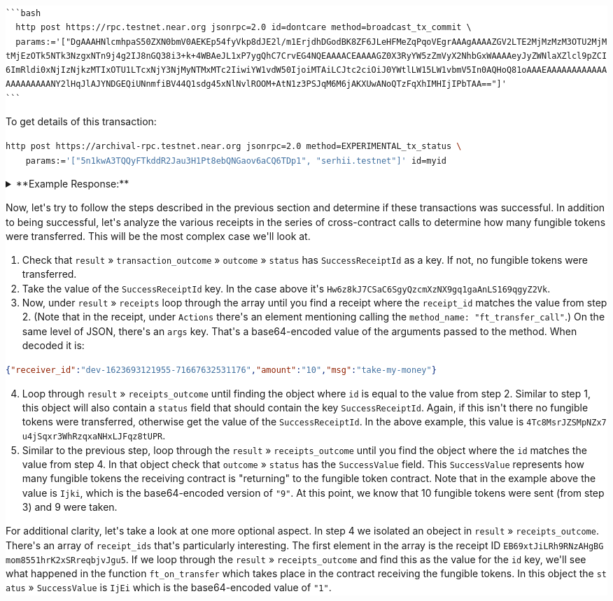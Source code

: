     ```bash
      http post https://rpc.testnet.near.org jsonrpc=2.0 id=dontcare method=broadcast_tx_commit \
      params:='["DgAAAHNlcmhpaS50ZXN0bmV0AEKEp54fyVkp8dJE2l/m1ErjdhDGodBK8ZF6JLeHFMeZqPqoVEgrAAAgAAAAZGV2LTE2MjMzMzM3OTU2MjMtMjEzOTk5NTk3NzgxNTn9j4g2IJ8nGQ38i3+k+4WBAeJL1xP7ygQhC7CrvEG4NQEAAAACEAAAAGZ0X3RyYW5zZmVyX2NhbGxWAAAAeyJyZWNlaXZlcl9pZCI6ImRldi0xNjIzNjkzMTIxOTU1LTcxNjY3NjMyNTMxMTc2IiwiYW1vdW50IjoiMTAiLCJtc2ciOiJ0YWtlLW15LW1vbmV5In0AQHoQ81oAAAEAAAAAAAAAAAAAAAAAAAAANY2lHqJlAJYNDGEQiUNnmfiBV44Q1sdg45xNlNvlROOM+AtN1z3PSJqM6M6jAKXUwANoQTzFqXhIMHIjIPbTAA=="]'
    ```

To get details of this transaction:

```bash
http post https://archival-rpc.testnet.near.org jsonrpc=2.0 method=EXPERIMENTAL_tx_status \
    params:='["5n1kwA3TQQyFTkddR2Jau3H1Pt8ebQNGaov6aCQ6TDp1", "serhii.testnet"]' id=myid
```

<details><summary>**Example Response:**</summary></details>

Now, let's try to follow the steps described in the previous section and determine if these transactions was successful. In addition to being successful, let's analyze the various receipts in the series of cross-contract calls to determine how many fungible tokens were transferred. This will be the most complex case we'll look at.

  1. Check that `result` » `transaction_outcome` » `outcome` » `status` has `SuccessReceiptId` as a key. If not, no fungible tokens were transferred.
  2. Take the value of the `SuccessReceiptId` key. In the case above it's `Hw6z8kJ7CSaC6SgyQzcmXzNX9gq1gaAnLS169qgyZ2Vk`.
  3. Now, under `result` » `receipts` loop through the array until you find a receipt where the `receipt_id` matches the value from step 2. (Note that in the receipt, under `Actions` there's an element mentioning calling the `method_name: "ft_transfer_call"`.) On the same level of JSON, there's an `args` key. That's a base64-encoded value of the arguments passed to the method. When decoded it is:

```json
{"receiver_id":"dev-1623693121955-71667632531176","amount":"10","msg":"take-my-money"}
```

  4. Loop through `result` » `receipts_outcome` until finding the object where `id` is equal to the value from step 2. Similar to step 1, this object will also contain a `status` field that should contain the key `SuccessReceiptId`. Again, if this isn't there no fungible tokens were transferred, otherwise get the value of the `SuccessReceiptId`. In the above example, this value is `4Tc8MsrJZSMpNZx7u4jSqxr3WhRzqxaNHxLJFqz8tUPR`.
  5. Similar to the previous step, loop through the `result` » `receipts_outcome` until you find the object where the `id` matches the value from step 4. In that object check that `outcome` » `status` has the `SuccessValue` field. This `SuccessValue` represents how many fungible tokens the receiving contract is "returning" to the fungible token contract. Note that in the example above the value is `Ijki`, which is the base64-encoded version of `"9"`. At this point, we know that 10 fungible tokens were sent (from step 3) and 9 were taken.

For additional clarity, let's take a look at one more optional aspect. In step 4 we isolated an obeject in `result` » `receipts_outcome`. There's an array of `receipt_ids` that's particularly interesting. The first element in the array is the receipt ID `EB69xtJiLRh9RNzAHgBGmom8551hrK2xSRreqbjvJgu5`. If we loop through the `result` » `receipts_outcome` and find this as the value for the `id` key, we'll see what happened in the function `ft_on_transfer` which takes place in the contract receiving the fungible tokens. In this object the `status` » `SuccessValue` is `IjEi` which is the base64-encoded value of `"1"`.

